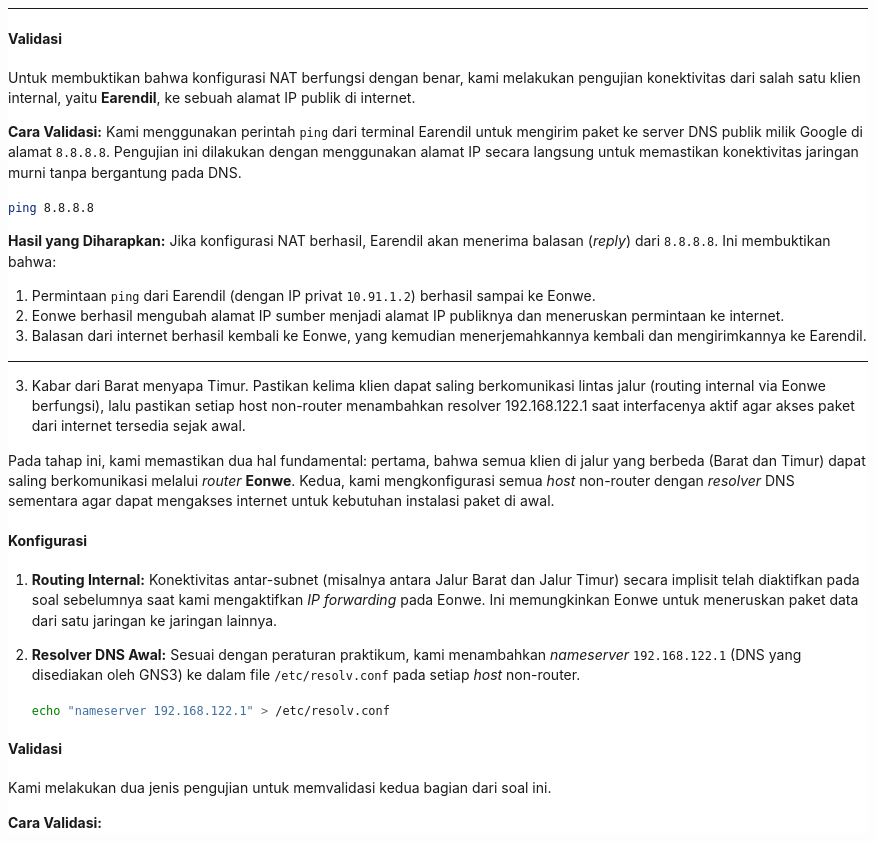 -----

#### **Validasi**

Untuk membuktikan bahwa konfigurasi NAT berfungsi dengan benar, kami melakukan pengujian konektivitas dari salah satu klien internal, yaitu **Earendil**, ke sebuah alamat IP publik di internet.

**Cara Validasi:**
Kami menggunakan perintah `ping` dari terminal Earendil untuk mengirim paket ke server DNS publik milik Google di alamat `8.8.8.8`. Pengujian ini dilakukan dengan menggunakan alamat IP secara langsung untuk memastikan konektivitas jaringan murni tanpa bergantung pada DNS.

```sh
ping 8.8.8.8
```

**Hasil yang Diharapkan:**
Jika konfigurasi NAT berhasil, Earendil akan menerima balasan (*reply*) dari `8.8.8.8`. Ini membuktikan bahwa:

1.  Permintaan `ping` dari Earendil (dengan IP privat `10.91.1.2`) berhasil sampai ke Eonwe.
2.  Eonwe berhasil mengubah alamat IP sumber menjadi alamat IP publiknya dan meneruskan permintaan ke internet.
3.  Balasan dari internet berhasil kembali ke Eonwe, yang kemudian menerjemahkannya kembali dan mengirimkannya ke Earendil.

---
3. Kabar dari Barat menyapa Timur. Pastikan kelima klien dapat saling berkomunikasi lintas jalur (routing internal via Eonwe berfungsi), lalu pastikan setiap host non-router menambahkan resolver 192.168.122.1 saat interfacenya aktif agar akses paket dari internet tersedia sejak awal.

Pada tahap ini, kami memastikan dua hal fundamental: pertama, bahwa semua klien di jalur yang berbeda (Barat dan Timur) dapat saling berkomunikasi melalui *router* **Eonwe**. Kedua, kami mengkonfigurasi semua *host* non-router dengan *resolver* DNS sementara agar dapat mengakses internet untuk kebutuhan instalasi paket di awal.


#### **Konfigurasi**

1.  **Routing Internal:** Konektivitas antar-subnet (misalnya antara Jalur Barat dan Jalur Timur) secara implisit telah diaktifkan pada soal sebelumnya saat kami mengaktifkan *IP forwarding* pada Eonwe. Ini memungkinkan Eonwe untuk meneruskan paket data dari satu jaringan ke jaringan lainnya.

2.  **Resolver DNS Awal:** Sesuai dengan peraturan praktikum, kami menambahkan *nameserver* `192.168.122.1` (DNS yang disediakan oleh GNS3) ke dalam file `/etc/resolv.conf` pada setiap *host* non-router.

    ```sh
    echo "nameserver 192.168.122.1" > /etc/resolv.conf
    ```



#### **Validasi**

Kami melakukan dua jenis pengujian untuk memvalidasi kedua bagian dari soal ini.

**Cara Validasi:**

